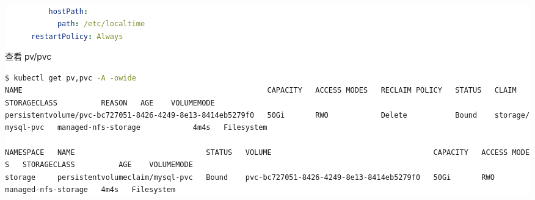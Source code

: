 ```yaml
          hostPath: 
            path: /etc/localtime
      restartPolicy: Always
```
查看 pv/pvc 
```bash
$ kubectl get pv,pvc -A -owide
NAME                                                        CAPACITY   ACCESS MODES   RECLAIM POLICY   STATUS   CLAIM               STORAGECLASS          REASON   AGE    VOLUMEMODE
persistentvolume/pvc-bc727051-8426-4249-8e13-8414eb5279f0   50Gi       RWO            Delete           Bound    storage/mysql-pvc   managed-nfs-storage            4m4s   Filesystem

NAMESPACE   NAME                              STATUS   VOLUME                                     CAPACITY   ACCESS MODES   STORAGECLASS          AGE    VOLUMEMODE
storage     persistentvolumeclaim/mysql-pvc   Bound    pvc-bc727051-8426-4249-8e13-8414eb5279f0   50Gi       RWO            managed-nfs-storage   4m4s   Filesystem

```







